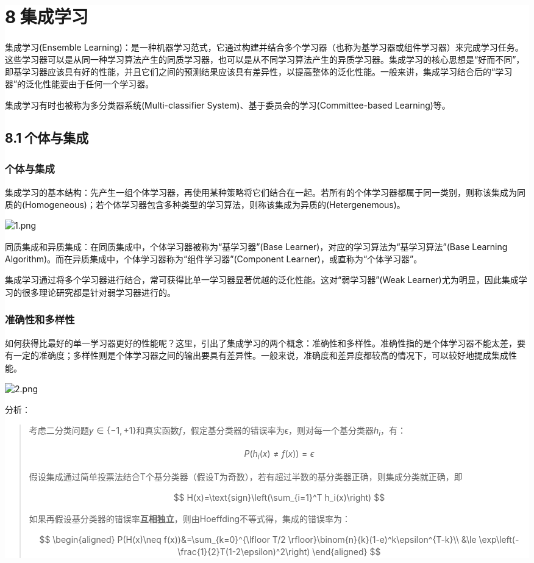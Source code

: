 # 8 集成学习

集成学习(Ensemble Learning)：是一种机器学习范式，它通过构建并结合多个学习器（也称为基学习器或组件学习器）来完成学习任务。这些学习器可以是从同一种学习算法产生的同质学习器，也可以是从不同学习算法产生的异质学习器。集成学习的核心思想是“好而不同”，即基学习器应该具有好的性能，并且它们之间的预测结果应该具有差异性，以提高整体的泛化性能。一般来讲，集成学习结合后的“学习器”的泛化性能要由于任何一个学习器。

集成学习有时也被称为多分类器系统(Multi-classifier System)、基于委员会的学习(Committee-based Learning)等。

## 8.1 个体与集成

### 个体与集成

集成学习的基本结构：先产生一组个体学习器，再使用某种策略将它们结合在一起。若所有的个体学习器都属于同一类别，则称该集成为同质的(Homogeneous)；若个体学习器包含多种类型的学习算法，则称该集成为异质的(Hetergenemous)。

  ![1.png](https://i.loli.net/2018/10/18/5bc84d0c15683.png)

同质集成和异质集成：在同质集成中，个体学习器被称为“基学习器”(Base Learner)，对应的学习算法为“基学习算法”(Base Learning Algorithm)。而在异质集成中，个体学习器称为“组件学习器”(Component Learner)，或直称为“个体学习器”。

集成学习通过将多个学习器进行结合，常可获得比单一学习器显著优越的泛化性能。这对“弱学习器”(Weak Learner)尤为明显，因此集成学习的很多理论研究都是针对弱学习器进行的。

### 准确性和多样性

如何获得比最好的单一学习器更好的性能呢？这里，引出了集成学习的两个概念：准确性和多样性。准确性指的是个体学习器不能太差，要有一定的准确度；多样性则是个体学习器之间的输出要具有差异性。一般来说，准确度和差异度都较高的情况下，可以较好地提成集成性能。

  ![2.png](https://i.loli.net/2018/10/18/5bc84d0d23e13.png)

分析：

> 考虑二分类问题$y\in\{-1,+1\}$和真实函数$f$，假定基分类器的错误率为$\epsilon$，则对每一个基分类器$h_i$，有：
>
> 
> $$
> P(h_i(x)\neq f(x))=\epsilon
> $$
> 
>
>  假设集成通过简单投票法结合T个基分类器（假设T为奇数），若有超过半数的基分类器正确，则集成分类就正确，即
>
> 
> $$
> H(x)=\text{sign}\left(\sum_{i=1}^T h_i(x)\right)
> $$
> 
>
> 如果再假设基分类器的错误率**互相独立**，则由Hoeffding不等式得，集成的错误率为：
>
> 
> $$
> \begin{aligned}
>     P(H(x)\neq f(x))&=\sum_{k=0}^{\lfloor T/2 \rfloor}\binom{n}{k}(1-e)^k\epsilon^{T-k}\\
>     &\le \exp\left(-\frac{1}{2}T(1-2\epsilon)^2\right)
>   \end{aligned}
> $$
> 
